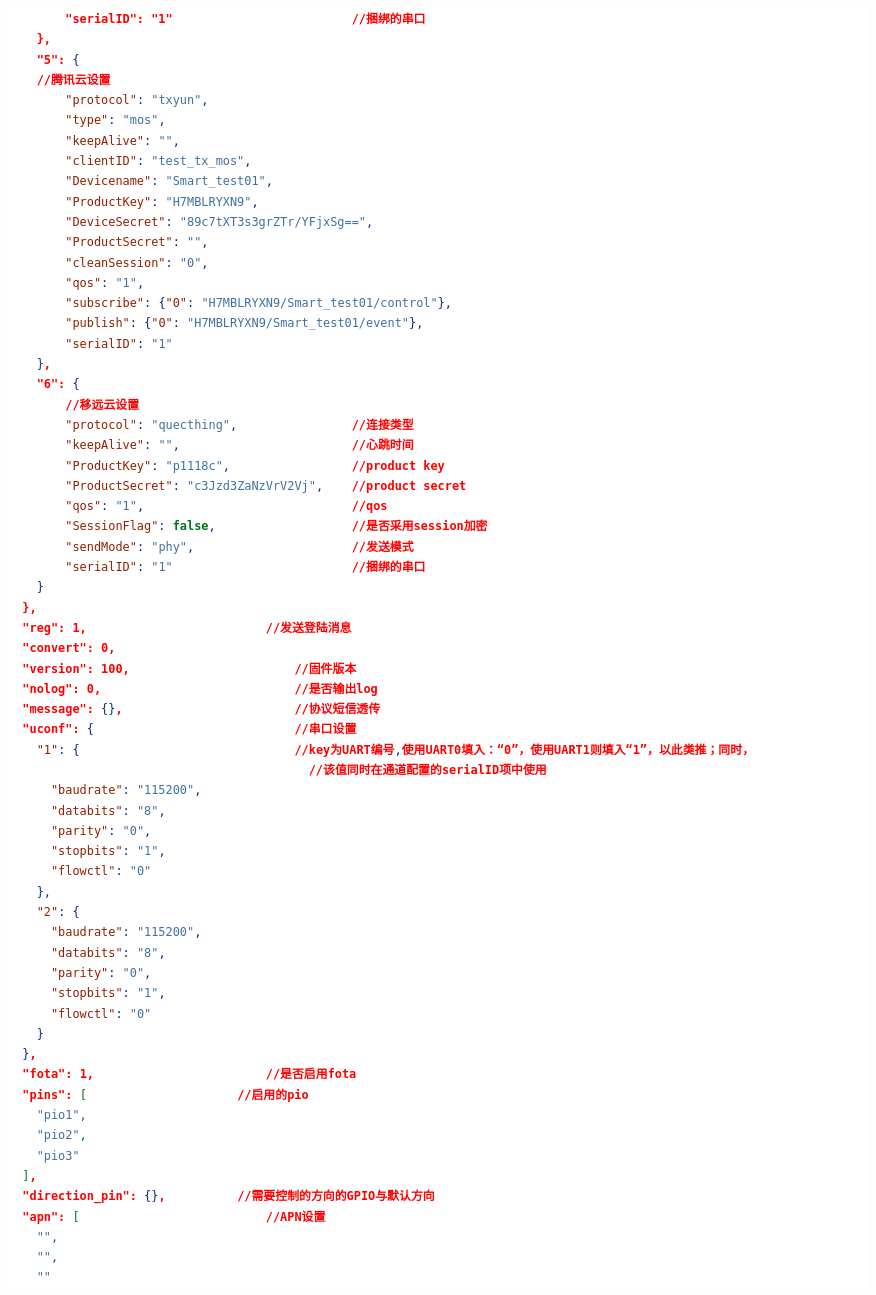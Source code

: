 ```json
        "serialID": "1"							//捆绑的串口
    },
    "5": {
    //腾讯云设置
        "protocol": "txyun",
        "type": "mos",
        "keepAlive": "",
        "clientID": "test_tx_mos",
        "Devicename": "Smart_test01",
        "ProductKey": "H7MBLRYXN9",
        "DeviceSecret": "89c7tXT3s3grZTr/YFjxSg==",
        "ProductSecret": "",
        "cleanSession": "0",
        "qos": "1",
        "subscribe": {"0": "H7MBLRYXN9/Smart_test01/control"},
        "publish": {"0": "H7MBLRYXN9/Smart_test01/event"},
        "serialID": "1"
    },
    "6": {
        //移远云设置
        "protocol": "quecthing",                //连接类型
        "keepAlive": "",                        //心跳时间
        "ProductKey": "p1118c",                 //product key 
        "ProductSecret": "c3Jzd3ZaNzVrV2Vj",    //product secret
        "qos": "1",                             //qos
        "SessionFlag": false,                   //是否采用session加密
        "sendMode": "phy",                      //发送模式
        "serialID": "1"                         //捆绑的串口
    }
  },
  "reg": 1,							//发送登陆消息
  "convert": 0,
  "version": 100,						//固件版本
  "nolog": 0,							//是否输出log
  "message": {},						//协议短信透传
  "uconf": {							//串口设置
    "1": {                              //key为UART编号,使用UART0填入：“0”，使用UART1则填入“1”，以此类推；同时，
                                          //该值同时在通道配置的serialID项中使用
      "baudrate": "115200",
      "databits": "8",
      "parity": "0",
      "stopbits": "1",
      "flowctl": "0"
    },
    "2": {
      "baudrate": "115200",
      "databits": "8",
      "parity": "0",
      "stopbits": "1",
      "flowctl": "0"
    }
  },
  "fota": 1,						//是否启用fota
  "pins": [						//启用的pio
    "pio1",
    "pio2",
    "pio3"
  ],
  "direction_pin": {},			//需要控制的方向的GPIO与默认方向
  "apn": [							//APN设置
    "",
    "",
    ""
```
